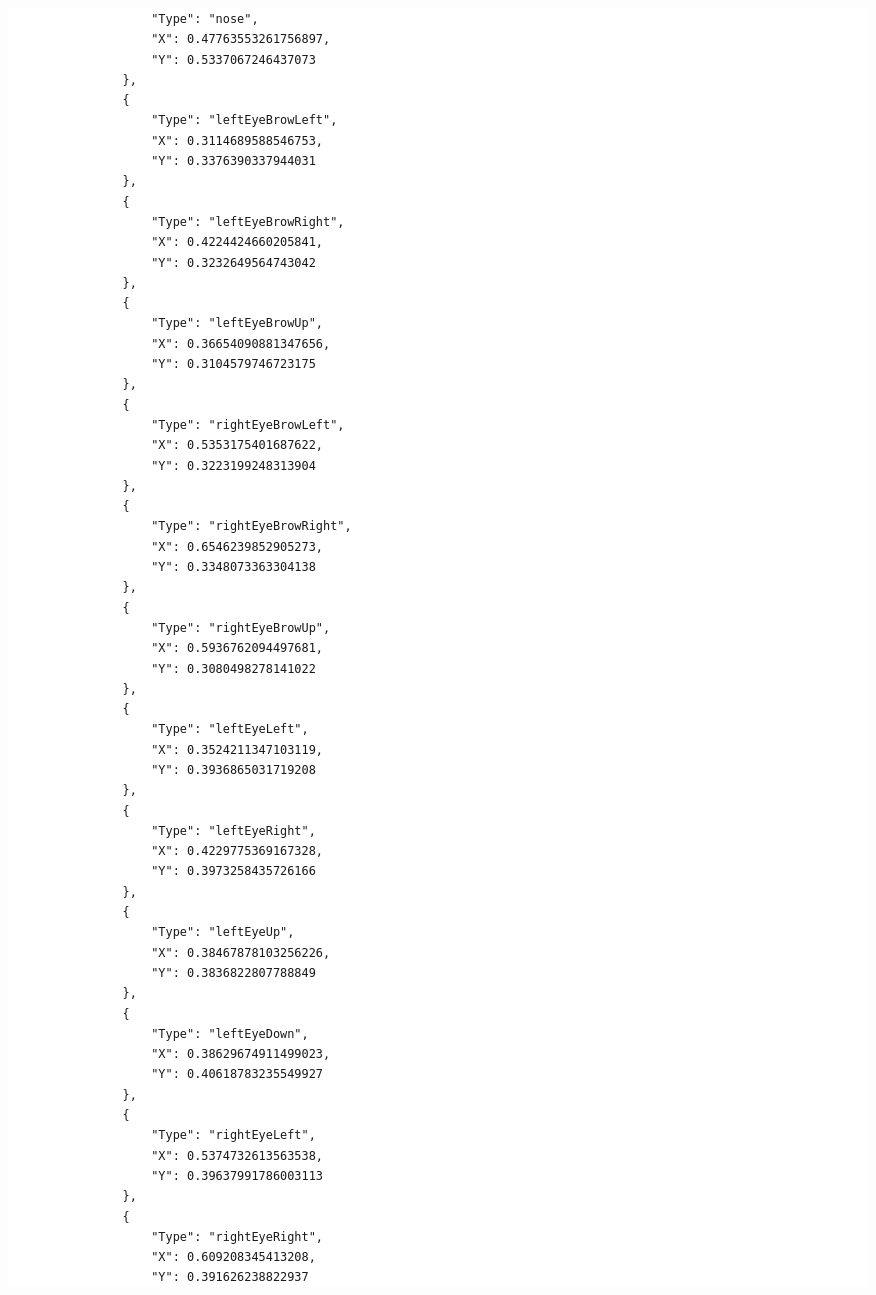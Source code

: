 ```
                    "Type": "nose",
                    "X": 0.47763553261756897,
                    "Y": 0.5337067246437073
                },
                {
                    "Type": "leftEyeBrowLeft",
                    "X": 0.3114689588546753,
                    "Y": 0.3376390337944031
                },
                {
                    "Type": "leftEyeBrowRight",
                    "X": 0.4224424660205841,
                    "Y": 0.3232649564743042
                },
                {
                    "Type": "leftEyeBrowUp",
                    "X": 0.36654090881347656,
                    "Y": 0.3104579746723175
                },
                {
                    "Type": "rightEyeBrowLeft",
                    "X": 0.5353175401687622,
                    "Y": 0.3223199248313904
                },
                {
                    "Type": "rightEyeBrowRight",
                    "X": 0.6546239852905273,
                    "Y": 0.3348073363304138
                },
                {
                    "Type": "rightEyeBrowUp",
                    "X": 0.5936762094497681,
                    "Y": 0.3080498278141022
                },
                {
                    "Type": "leftEyeLeft",
                    "X": 0.3524211347103119,
                    "Y": 0.3936865031719208
                },
                {
                    "Type": "leftEyeRight",
                    "X": 0.4229775369167328,
                    "Y": 0.3973258435726166
                },
                {
                    "Type": "leftEyeUp",
                    "X": 0.38467878103256226,
                    "Y": 0.3836822807788849
                },
                {
                    "Type": "leftEyeDown",
                    "X": 0.38629674911499023,
                    "Y": 0.40618783235549927
                },
                {
                    "Type": "rightEyeLeft",
                    "X": 0.5374732613563538,
                    "Y": 0.39637991786003113
                },
                {
                    "Type": "rightEyeRight",
                    "X": 0.609208345413208,
                    "Y": 0.391626238822937
```